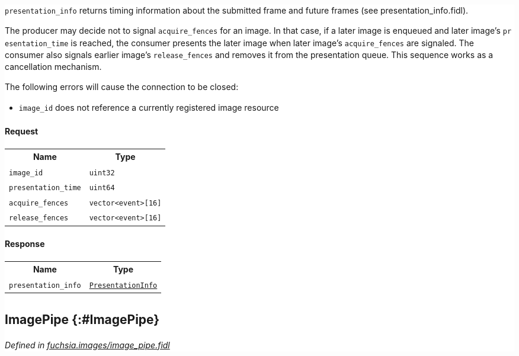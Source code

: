  `presentation_info` returns timing information about the submitted frame
 and future frames (see presentation_info.fidl).

 The producer may decide not to signal `acquire_fences` for an image.
 In that case, if a later image is enqueued and later image’s
 `presentation_time` is reached, the consumer presents the later image when
 later image’s `acquire_fences` are signaled. The consumer also signals
 earlier image’s `release_fences` and removes it from the presentation queue.
 This sequence works as a cancellation mechanism.

 The following errors will cause the connection to be closed:
 - `image_id` does not reference a currently registered image resource

#### Request
<table>
    <tr><th>Name</th><th>Type</th></tr>
    <tr>
            <td><code>image_id</code></td>
            <td>
                <code>uint32</code>
            </td>
        </tr><tr>
            <td><code>presentation_time</code></td>
            <td>
                <code>uint64</code>
            </td>
        </tr><tr>
            <td><code>acquire_fences</code></td>
            <td>
                <code>vector&lt;event&gt;[16]</code>
            </td>
        </tr><tr>
            <td><code>release_fences</code></td>
            <td>
                <code>vector&lt;event&gt;[16]</code>
            </td>
        </tr></table>


#### Response
<table>
    <tr><th>Name</th><th>Type</th></tr>
    <tr>
            <td><code>presentation_info</code></td>
            <td>
                <code><a class='link' href='#PresentationInfo'>PresentationInfo</a></code>
            </td>
        </tr></table>

## ImagePipe {:#ImagePipe}
*Defined in [fuchsia.images/image_pipe.fidl](https://fuchsia.googlesource.com/fuchsia/+/master/sdk/fidl/fuchsia.images/image_pipe.fidl#64)*
